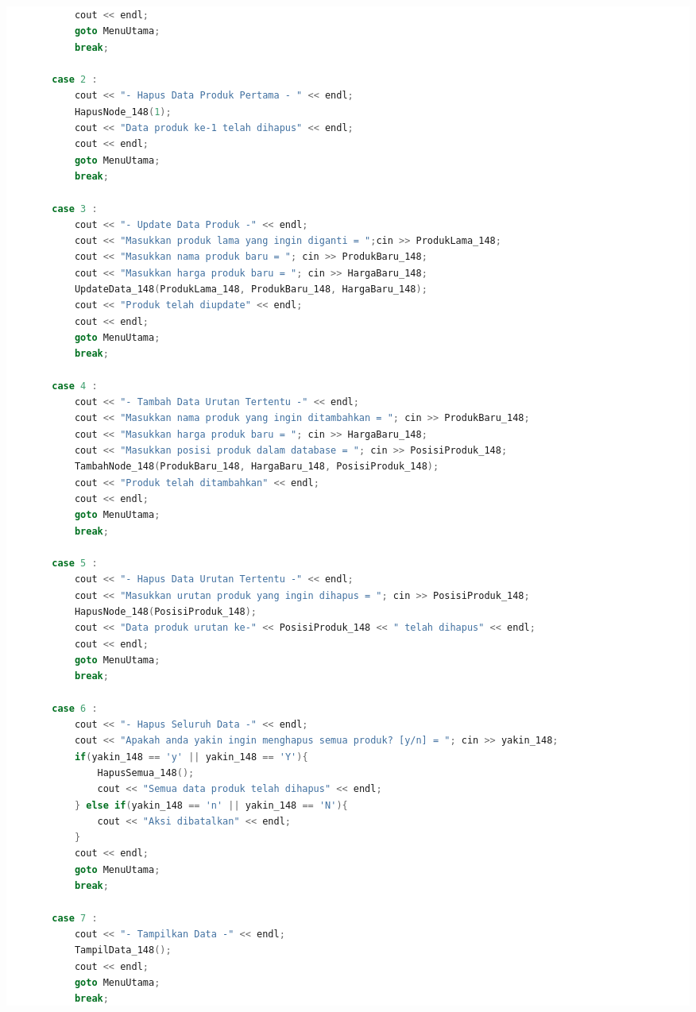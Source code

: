 ```C++
            cout << endl;
            goto MenuUtama;
            break;

        case 2 :
            cout << "- Hapus Data Produk Pertama - " << endl;
            HapusNode_148(1);
            cout << "Data produk ke-1 telah dihapus" << endl;
            cout << endl;
            goto MenuUtama;
            break;

        case 3 :
            cout << "- Update Data Produk -" << endl;
            cout << "Masukkan produk lama yang ingin diganti = ";cin >> ProdukLama_148;
            cout << "Masukkan nama produk baru = "; cin >> ProdukBaru_148;
            cout << "Masukkan harga produk baru = "; cin >> HargaBaru_148;
            UpdateData_148(ProdukLama_148, ProdukBaru_148, HargaBaru_148);
            cout << "Produk telah diupdate" << endl;
            cout << endl;
            goto MenuUtama;
            break;

        case 4 :
            cout << "- Tambah Data Urutan Tertentu -" << endl;
            cout << "Masukkan nama produk yang ingin ditambahkan = "; cin >> ProdukBaru_148;
            cout << "Masukkan harga produk baru = "; cin >> HargaBaru_148;
            cout << "Masukkan posisi produk dalam database = "; cin >> PosisiProduk_148;
            TambahNode_148(ProdukBaru_148, HargaBaru_148, PosisiProduk_148);
            cout << "Produk telah ditambahkan" << endl;
            cout << endl;
            goto MenuUtama;
            break;

        case 5 :
            cout << "- Hapus Data Urutan Tertentu -" << endl;
            cout << "Masukkan urutan produk yang ingin dihapus = "; cin >> PosisiProduk_148;
            HapusNode_148(PosisiProduk_148);
            cout << "Data produk urutan ke-" << PosisiProduk_148 << " telah dihapus" << endl;
            cout << endl;
            goto MenuUtama;
            break;

        case 6 :
            cout << "- Hapus Seluruh Data -" << endl;
            cout << "Apakah anda yakin ingin menghapus semua produk? [y/n] = "; cin >> yakin_148;
            if(yakin_148 == 'y' || yakin_148 == 'Y'){
                HapusSemua_148();
                cout << "Semua data produk telah dihapus" << endl;
            } else if(yakin_148 == 'n' || yakin_148 == 'N'){
                cout << "Aksi dibatalkan" << endl;
            }
            cout << endl;
            goto MenuUtama;
            break;

        case 7 :
            cout << "- Tampilkan Data -" << endl;
            TampilData_148();
            cout << endl;
            goto MenuUtama;
            break;

```